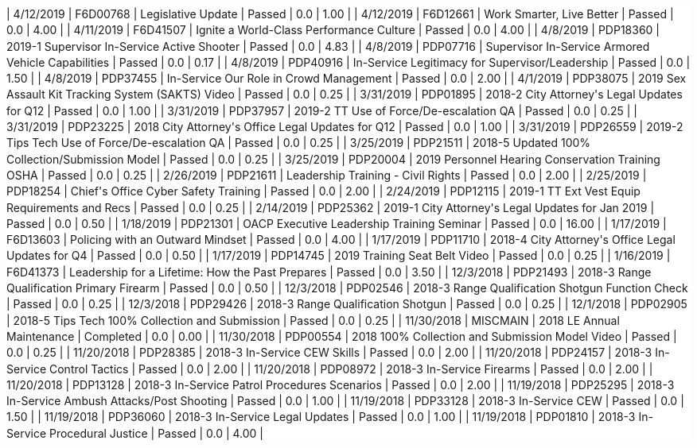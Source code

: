 | 4/12/2019 | F6D00768 | Legislative Update | Passed | 0.0 | 1.00 |
| 4/12/2019 | F6D12661 | Work Smarter, Live Better | Passed | 0.0 | 4.00 |
| 4/11/2019 | F6D41507 | Ignite a World-Class Performance Culture | Passed | 0.0 | 4.00 |
| 4/8/2019 | PDP18360 | 2019-1  Supervisor In-Service Active Shooter | Passed | 0.0 | 4.83 |
| 4/8/2019 | PDP07716 | Supervisor In-Service Armored Vehicle Capabilities | Passed | 0.0 | 0.17 |
| 4/8/2019 | PDP40916 | In-Service Legitimacy for Supervisor/Leadership | Passed | 0.0 | 1.50 |
| 4/8/2019 | PDP37455 | In-Service Our Role in Crowd Management | Passed | 0.0 | 2.00 |
| 4/1/2019 | PDP38075 | 2019 Sex Assault Kit Tracking System (SAKTS) Video | Passed | 0.0 | 0.25 |
| 3/31/2019 | PDP01895 | 2018-2 City Attorney's Legal Updates for Q12 | Passed | 0.0 | 1.00 |
| 3/31/2019 | PDP37957 | 2019-2 TT Use of Force/De-escalation QA | Passed | 0.0 | 0.25 |
| 3/31/2019 | PDP23225 | 2018 City Attorney's Office Legal Updates for Q12 | Passed | 0.0 | 1.00 |
| 3/31/2019 | PDP26559 | 2019-2 Tips  Tech Use of Force/De-escalation QA | Passed | 0.0 | 0.25 |
| 3/25/2019 | PDP21511 | 2018-5 Updated 100% Collection/Submission Model | Passed | 0.0 | 0.25 |
| 3/25/2019 | PDP20004 | 2019 Personnel Hearing Conservation Training OSHA | Passed | 0.0 | 0.25 |
| 2/26/2019 | PDP21611 | Leadership Training - Civil Rights | Passed | 0.0 | 2.00 |
| 2/25/2019 | PDP18254 | Chief's Office Cyber Safety Training | Passed | 0.0 | 2.00 |
| 2/24/2019 | PDP12115 | 2019-1 TT Ext Vest Equip Requirements and Recs | Passed | 0.0 | 0.25 |
| 2/14/2019 | PDP25362 | 2019-1 City Attorney's Legal Updates for Jan 2019 | Passed | 0.0 | 0.50 |
| 1/18/2019 | PDP21301 | OACP Executive Leadership Training Seminar | Passed | 0.0 | 16.00 |
| 1/17/2019 | F6D13603 | Policing with an Outward Mindset | Passed | 0.0 | 4.00 |
| 1/17/2019 | PDP11710 | 2018-4 City Attorney's Office Legal Updates for Q4 | Passed | 0.0 | 0.50 |
| 1/17/2019 | PDP14745 | 2019 Training Seat Belt Video | Passed | 0.0 | 0.25 |
| 1/16/2019 | F6D41373 | Leadership for a Lifetime: How the Past Prepares | Passed | 0.0 | 3.50 |
| 12/3/2018 | PDP21493 | 2018-3 Range Qualification Primary Firearm | Passed | 0.0 | 0.50 |
| 12/3/2018 | PDP02546 | 2018-3 Range Qualification Shotgun Function Check | Passed | 0.0 | 0.25 |
| 12/3/2018 | PDP29426 | 2018-3 Range Qualification Shotgun | Passed | 0.0 | 0.25 |
| 12/1/2018 | PDP02905 | 2018-5 Tips  Tech 100% Collection and Submission | Passed | 0.0 | 0.25 |
| 11/30/2018 | MISCMAIN | 2018 LE Annual Maintenance | Completed | 0.0 | 0.00 |
| 11/30/2018 | PDP00554 | 2018 100% Collection and Submission Model Video | Passed | 0.0 | 0.25 |
| 11/20/2018 | PDP28385 | 2018-3 In-Service CEW Skills | Passed | 0.0 | 2.00 |
| 11/20/2018 | PDP24157 | 2018-3 In-Service Control Tactics | Passed | 0.0 | 2.00 |
| 11/20/2018 | PDP08972 | 2018-3 In-Service Firearms | Passed | 0.0 | 2.00 |
| 11/20/2018 | PDP13128 | 2018-3 In-Service Patrol Procedures Scenarios | Passed | 0.0 | 2.00 |
| 11/19/2018 | PDP25295 | 2018-3 In-Service Ambush Attacks/Post Shooting | Passed | 0.0 | 1.00 |
| 11/19/2018 | PDP33128 | 2018-3 In-Service CEW | Passed | 0.0 | 1.50 |
| 11/19/2018 | PDP36060 | 2018-3 In-Service Legal Updates | Passed | 0.0 | 1.00 |
| 11/19/2018 | PDP01810 | 2018-3 In-Service Procedural Justice | Passed | 0.0 | 4.00 |